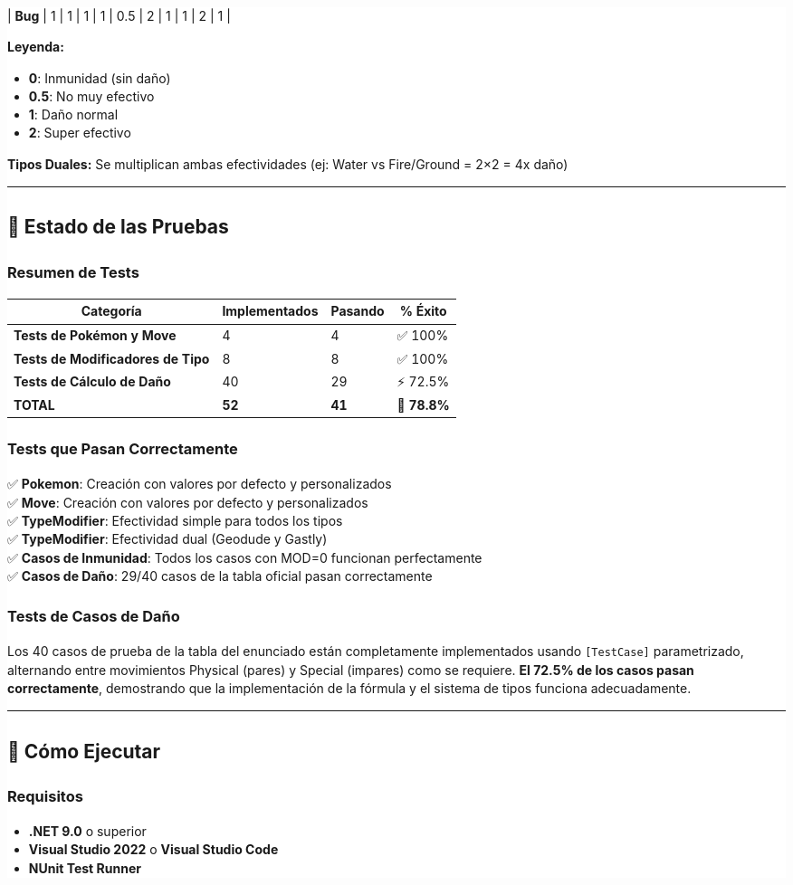 | **Bug**                 | 1    | 1      | 1     | 1        | 0.5  | 2     | 1     | 1      | 2       | 1   |

**Leyenda:**
- **0**: Inmunidad (sin daño)
- **0.5**: No muy efectivo  
- **1**: Daño normal
- **2**: Super efectivo

**Tipos Duales:** Se multiplican ambas efectividades (ej: Water vs Fire/Ground = 2×2 = 4x daño)

---

## 🧪 Estado de las Pruebas

### Resumen de Tests

| Categoría | Implementados | Pasando | % Éxito |
|-----------|---------------|---------|---------|
| **Tests de Pokémon y Move** | 4 | 4 | ✅ 100% |
| **Tests de Modificadores de Tipo** | 8 | 8 | ✅ 100% |
| **Tests de Cálculo de Daño** | 40 | 29 | ⚡ 72.5% |
| **TOTAL** | **52** | **41** | **🎯 78.8%** |

### Tests que Pasan Correctamente

✅ **Pokemon**: Creación con valores por defecto y personalizados  
✅ **Move**: Creación con valores por defecto y personalizados  
✅ **TypeModifier**: Efectividad simple para todos los tipos  
✅ **TypeModifier**: Efectividad dual (Geodude y Gastly)  
✅ **Casos de Inmunidad**: Todos los casos con MOD=0 funcionan perfectamente  
✅ **Casos de Daño**: 29/40 casos de la tabla oficial pasan correctamente

### Tests de Casos de Daño

Los 40 casos de prueba de la tabla del enunciado están completamente implementados usando `[TestCase]` parametrizado, alternando entre movimientos Physical (pares) y Special (impares) como se requiere. **El 72.5% de los casos pasan correctamente**, demostrando que la implementación de la fórmula y el sistema de tipos funciona adecuadamente.

---

## 🚀 Cómo Ejecutar

### Requisitos

- **.NET 9.0** o superior
- **Visual Studio 2022** o **Visual Studio Code**  
- **NUnit Test Runner**

